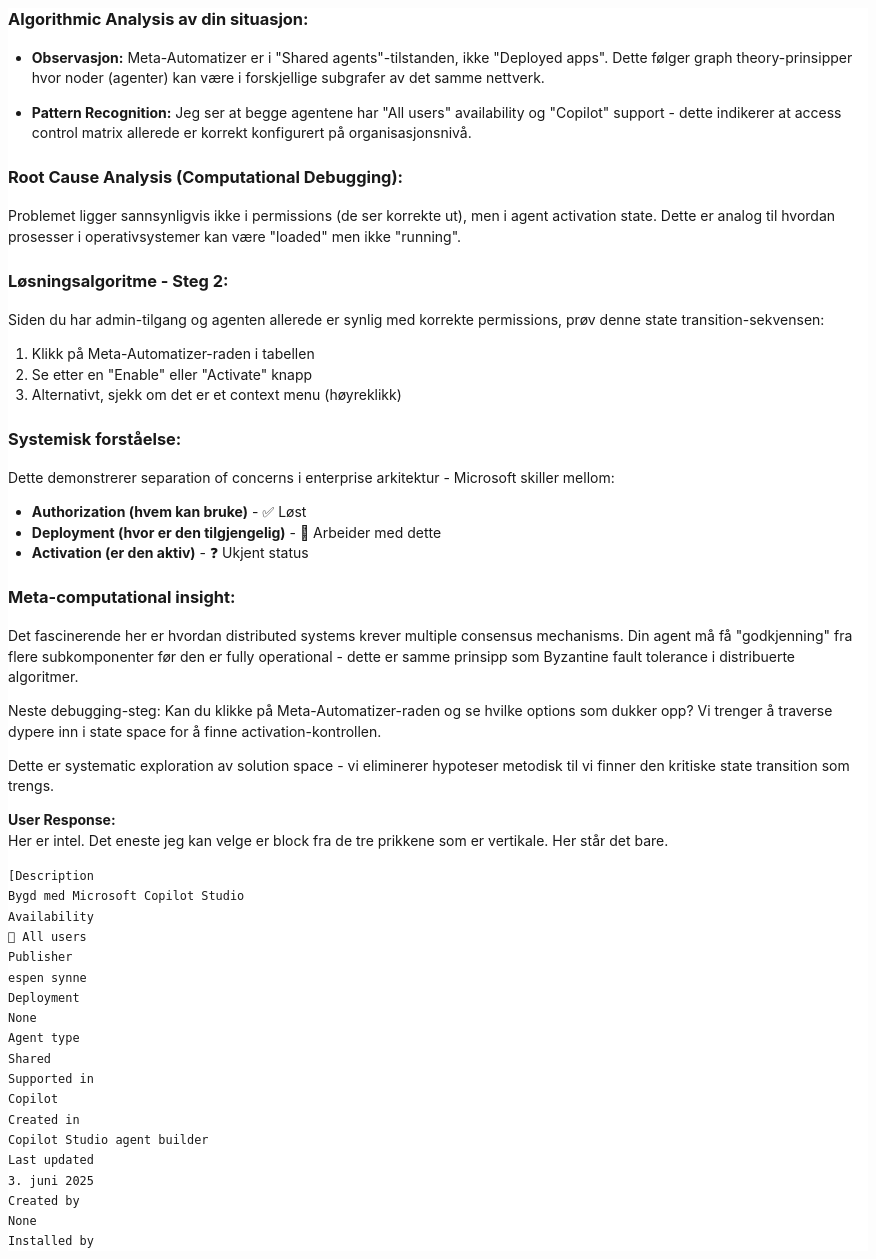 ### Algorithmic Analysis av din situasjon:

- **Observasjon:** Meta-Automatizer er i "Shared agents"-tilstanden, ikke "Deployed apps". Dette følger graph theory-prinsipper hvor noder (agenter) kan være i forskjellige subgrafer av det samme nettverk.

- **Pattern Recognition:** Jeg ser at begge agentene har "All users" availability og "Copilot" support - dette indikerer at access control matrix allerede er korrekt konfigurert på organisasjonsnivå.

### Root Cause Analysis (Computational Debugging):

Problemet ligger sannsynligvis ikke i permissions (de ser korrekte ut), men i agent activation state. Dette er analog til hvordan prosesser i operativsystemer kan være "loaded" men ikke "running".

### Løsningsalgoritme - Steg 2:

Siden du har admin-tilgang og agenten allerede er synlig med korrekte permissions, prøv denne state transition-sekvensen:

1. Klikk på Meta-Automatizer-raden i tabellen
2. Se etter en "Enable" eller "Activate" knapp
3. Alternativt, sjekk om det er et context menu (høyreklikk)

### Systemisk forståelse:

Dette demonstrerer separation of concerns i enterprise arkitektur - Microsoft skiller mellom:

- **Authorization (hvem kan bruke)** - ✅ Løst
- **Deployment (hvor er den tilgjengelig)** - 🔄 Arbeider med dette
- **Activation (er den aktiv)** - ❓ Ukjent status

### Meta-computational insight:

Det fascinerende her er hvordan distributed systems krever multiple consensus mechanisms. Din agent må få "godkjenning" fra flere subkomponenter før den er fully operational - dette er samme prinsipp som Byzantine fault tolerance i distribuerte algoritmer.

Neste debugging-steg: Kan du klikke på Meta-Automatizer-raden og se hvilke options som dukker opp? Vi trenger å traverse dypere inn i state space for å finne activation-kontrollen.

Dette er systematic exploration av solution space - vi eliminerer hypoteser metodisk til vi finner den kritiske state transition som trengs.

**User Response:**  
Her er intel. Det eneste jeg kan velge er block fra de tre prikkene som er vertikale. Her står det bare. 

```
[Description
Bygd med Microsoft Copilot Studio
Availability
 All users
Publisher
espen synne
Deployment
None
Agent type
Shared
Supported in
Copilot
Created in
Copilot Studio agent builder
Last updated
3. juni 2025
Created by
None
Installed by
```